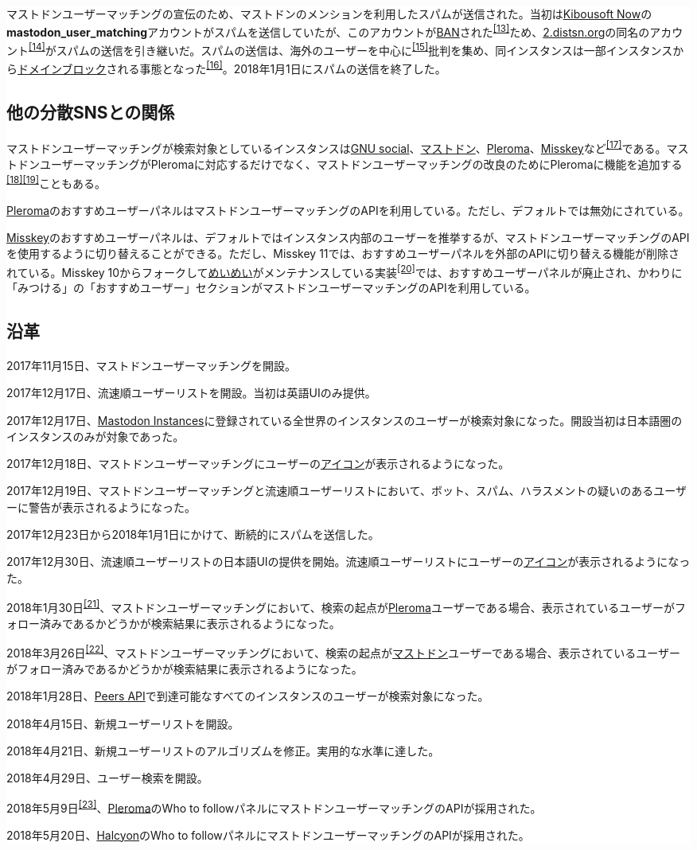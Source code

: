 マストドンユーザーマッチングの宣伝のため、マストドンのメンションを利用したスパムが送信された。当初は[Kibousoft Now](/Kibousoft_Now "Kibousoft Now")の**mastodon_user_matching**アカウントがスパムを送信していたが、このアカウントが[BAN](/%E3%82%B5%E3%82%B9%E3%83%9A%E3%83%B3%E3%83%89 "サスペンド")された<sup>[\[13\]](#cite_note-13)</sup>ため、[2.distsn.org](/2.distsn.org "2.distsn.org")の同名のアカウント<sup>[\[14\]](#cite_note-14)</sup>がスパムの送信を引き継いだ。スパムの送信は、海外のユーザーを中心に<sup>[\[15\]](#cite_note-15)</sup>批判を集め、同インスタンスは一部インスタンスから[ドメインブロック](/%E3%83%89%E3%83%A1%E3%82%A4%E3%83%B3%E3%83%96%E3%83%AD%E3%83%83%E3%82%AF "ドメインブロック")される事態となった<sup>[\[16\]](#cite_note-16)</sup>。2018年1月1日にスパムの送信を終了した。

## 他の分散SNSとの関係

マストドンユーザーマッチングが検索対象としているインスタンスは[GNU social](/GNU_social "GNU social")、[マストドン](/Mastodon "Mastodon")、[Pleroma](/Pleroma "Pleroma")、[Misskey](/Misskey "Misskey")など<sup>[\[17\]](#cite_note-17)</sup>である。マストドンユーザーマッチングがPleromaに対応するだけでなく、マストドンユーザーマッチングの改良のためにPleromaに機能を追加する<sup>[\[18\]](#cite_note-18)[\[19\]](#cite_note-19)</sup>こともある。

[Pleroma](/Pleroma "Pleroma")のおすすめユーザーパネルはマストドンユーザーマッチングのAPIを利用している。ただし、デフォルトでは無効にされている。

[Misskey](/Misskey "Misskey")のおすすめユーザーパネルは、デフォルトではインスタンス内部のユーザーを推挙するが、マストドンユーザーマッチングのAPIを使用するように切り替えることができる。ただし、Misskey 11では、おすすめユーザーパネルを外部のAPIに切り替える機能が削除されている。Misskey 10からフォークして[めいめい](/%E3%82%81%E3%81%84%E3%82%81%E3%81%84 "めいめい")がメンテナンスしている実装<sup>[\[20\]](#cite_note-20)</sup>では、おすすめユーザーパネルが廃止され、かわりに「みつける」の「おすすめユーザー」セクションがマストドンユーザーマッチングのAPIを利用している。

## 沿革

2017年11月15日、マストドンユーザーマッチングを開設。

2017年12月17日、流速順ユーザーリストを開設。当初は英語UIのみ提供。

2017年12月17日、[Mastodon Instances](/Mastodon_Instances "Mastodon Instances")に登録されている全世界のインスタンスのユーザーが検索対象になった。開設当初は日本語圏のインスタンスのみが対象であった。

2017年12月18日、マストドンユーザーマッチングにユーザーの[アイコン](/%E3%82%A2%E3%82%A4%E3%82%B3%E3%83%B3 "アイコン")が表示されるようになった。

2017年12月19日、マストドンユーザーマッチングと流速順ユーザーリストにおいて、ボット、スパム、ハラスメントの疑いのあるユーザーに警告が表示されるようになった。

2017年12月23日から2018年1月1日にかけて、断続的にスパムを送信した。

2017年12月30日、流速順ユーザーリストの日本語UIの提供を開始。流速順ユーザーリストにユーザーの[アイコン](/%E3%82%A2%E3%82%A4%E3%82%B3%E3%83%B3 "アイコン")が表示されるようになった。

2018年1月30日<sup>[\[21\]](#cite_note-21)</sup>、マストドンユーザーマッチングにおいて、検索の起点が[Pleroma](/Pleroma "Pleroma")ユーザーである場合、表示されているユーザーがフォロー済みであるかどうかが検索結果に表示されるようになった。

2018年3月26日<sup>[\[22\]](#cite_note-22)</sup>、マストドンユーザーマッチングにおいて、検索の起点が[マストドン](/Mastodon "Mastodon")ユーザーである場合、表示されているユーザーがフォロー済みであるかどうかが検索結果に表示されるようになった。

2018年1月28日、[Peers API](/Peers_API "Peers API")で到達可能なすべてのインスタンスのユーザーが検索対象になった。

2018年4月15日、新規ユーザーリストを開設。

2018年4月21日、新規ユーザーリストのアルゴリズムを修正。実用的な水準に達した。

2018年4月29日、ユーザー検索を開設。

2018年5月9日<sup>[\[23\]](#cite_note-23)</sup>、[Pleroma](/Pleroma "Pleroma")のWho to followパネルにマストドンユーザーマッチングのAPIが採用された。

2018年5月20日、[Halcyon](/Halcyon "Halcyon")のWho to followパネルにマストドンユーザーマッチングのAPIが採用された。

